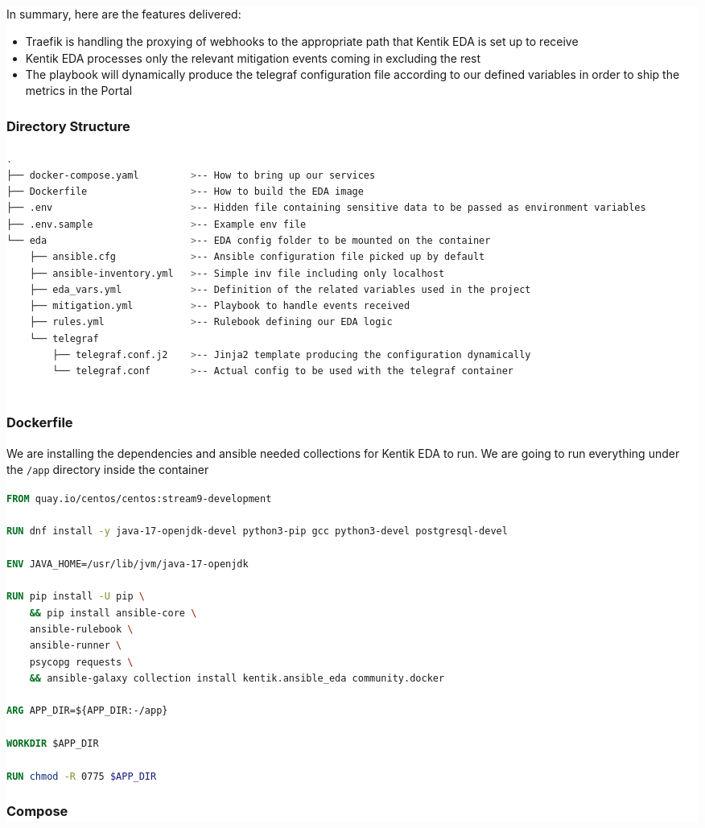 In summary, here are the features delivered:
- Traefik is handling the proxying of webhooks to the appropriate path that Kentik EDA is set up to receive
- Kentik EDA processes only the relevant mitigation events coming in excluding the rest
- The playbook will dynamically produce the telegraf configuration file according to our defined variables in order to ship the metrics in the Portal

### Directory Structure

```Bash
.
├── docker-compose.yaml         >-- How to bring up our services
├── Dockerfile                  >-- How to build the EDA image
├── .env                        >-- Hidden file containing sensitive data to be passed as environment variables
├── .env.sample                 >-- Example env file
└── eda                         >-- EDA config folder to be mounted on the container
    ├── ansible.cfg             >-- Ansible configuration file picked up by default
    ├── ansible-inventory.yml   >-- Simple inv file including only localhost
    ├── eda_vars.yml            >-- Definition of the related variables used in the project
    ├── mitigation.yml          >-- Playbook to handle events received
    ├── rules.yml               >-- Rulebook defining our EDA logic
    └── telegraf                
        ├── telegraf.conf.j2    >-- Jinja2 template producing the configuration dynamically
        └── telegraf.conf       >-- Actual config to be used with the telegraf container
       
```

### Dockerfile

We are installing the dependencies and ansible needed collections for Kentik EDA to run. We are going to run everything under the `/app` directory inside the container

```Dockerfile
FROM quay.io/centos/centos:stream9-development

RUN dnf install -y java-17-openjdk-devel python3-pip gcc python3-devel postgresql-devel

ENV JAVA_HOME=/usr/lib/jvm/java-17-openjdk

RUN pip install -U pip \
    && pip install ansible-core \
    ansible-rulebook \
    ansible-runner \
    psycopg requests \
    && ansible-galaxy collection install kentik.ansible_eda community.docker

ARG APP_DIR=${APP_DIR:-/app}

WORKDIR $APP_DIR

RUN chmod -R 0775 $APP_DIR

```
### Compose
